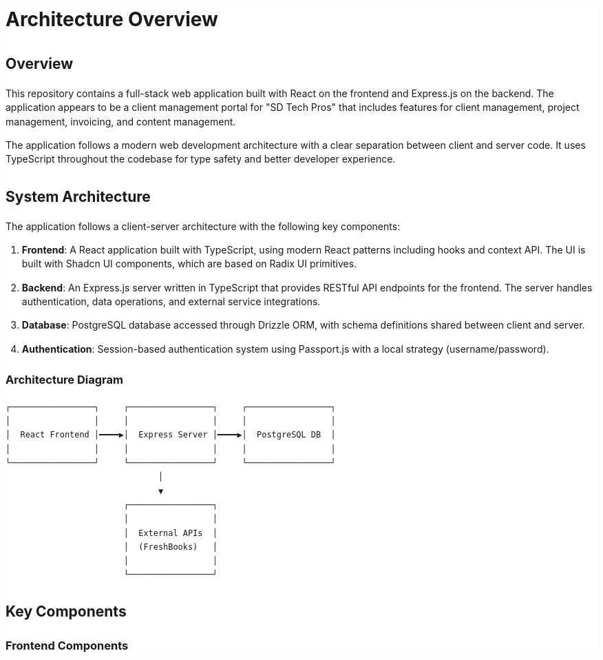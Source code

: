 # Architecture Overview

## Overview

This repository contains a full-stack web application built with React on the frontend and Express.js on the backend. The application appears to be a client management portal for "SD Tech Pros" that includes features for client management, project management, invoicing, and content management.

The application follows a modern web development architecture with a clear separation between client and server code. It uses TypeScript throughout the codebase for type safety and better developer experience.

## System Architecture

The application follows a client-server architecture with the following key components:

1. **Frontend**: A React application built with TypeScript, using modern React patterns including hooks and context API. The UI is built with Shadcn UI components, which are based on Radix UI primitives.

2. **Backend**: An Express.js server written in TypeScript that provides RESTful API endpoints for the frontend. The server handles authentication, data operations, and external service integrations.

3. **Database**: PostgreSQL database accessed through Drizzle ORM, with schema definitions shared between client and server.

4. **Authentication**: Session-based authentication system using Passport.js with a local strategy (username/password).

### Architecture Diagram

```
┌─────────────────┐     ┌─────────────────┐     ┌─────────────────┐
│                 │     │                 │     │                 │
│  React Frontend │━━━━▶│  Express Server │━━━━▶│  PostgreSQL DB  │
│                 │     │                 │     │                 │
└─────────────────┘     └─────────────────┘     └─────────────────┘
                               │
                               ▼
                        ┌─────────────────┐
                        │                 │
                        │  External APIs  │
                        │  (FreshBooks)   │
                        │                 │
                        └─────────────────┘
```

## Key Components

### Frontend Components
